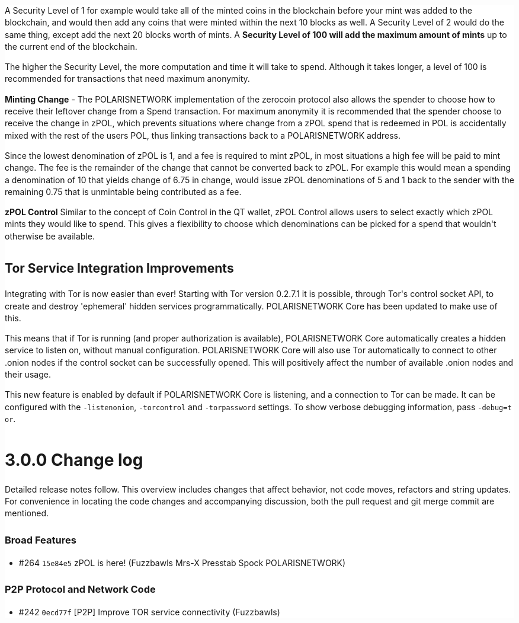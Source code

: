 A Security Level of 1 for example would take all of the minted coins in the blockchain before your mint was added to the blockchain, and would then add any coins that were minted within the next 10 blocks as well. A Security Level of 2 would do the same thing, except add the next 20 blocks worth of mints. A **Security Level of 100 will add the maximum amount of mints** up to the current end of the blockchain.

The higher the Security Level, the more computation and time it will take to spend. Although it takes longer, a level of 100 is recommended for transactions that need maximum anonymity.


**Minting Change** - The POLARISNETWORK implementation of the zerocoin protocol also allows the spender to choose how to receive their leftover change from a Spend transaction. For maximum anonymity it is recommended that the spender choose to receive the change in zPOL, which prevents situations where change from a zPOL spend that is redeemed in POL is accidentally mixed with the rest of the users POL, thus linking transactions back to a POLARISNETWORK address.

Since the lowest denomination of zPOL is 1, and a fee is required to mint zPOL, in most situations a high fee will be paid to mint change. The fee is the remainder of the change that cannot be converted back to zPOL. For example this would mean a spending a denomination of 10 that yields change of 6.75 in change, would issue zPOL denominations of 5 and 1 back to the sender with the remaining 0.75 that is unmintable being contributed as a fee.

**zPOL Control**
Similar to the concept of Coin Control in the QT wallet, zPOL Control allows users to select exactly which zPOL mints they would like to spend. This gives a flexibility to choose which denominations can be picked for a spend that wouldn't otherwise be available.


Tor Service Integration Improvements
---------------------

Integrating with Tor is now easier than ever! Starting with Tor version 0.2.7.1 it is possible, through Tor's control socket API, to create and destroy 'ephemeral' hidden services programmatically. POLARISNETWORK Core has been updated to make use of this.

This means that if Tor is running (and proper authorization is available), POLARISNETWORK Core automatically creates a hidden service to listen on, without manual configuration. POLARISNETWORK Core will also use Tor automatically to connect to other .onion nodes if the control socket can be successfully opened. This will positively affect the number of available .onion nodes and their usage.

This new feature is enabled by default if POLARISNETWORK Core is listening, and a connection to Tor can be made. It can be configured with the `-listenonion`, `-torcontrol` and `-torpassword` settings. To show verbose debugging information, pass `-debug=tor`.

3.0.0 Change log
=================

Detailed release notes follow. This overview includes changes that affect
behavior, not code moves, refactors and string updates. For convenience in locating
the code changes and accompanying discussion, both the pull request and
git merge commit are mentioned.

### Broad Features
- #264 `15e84e5` zPOL is here! (Fuzzbawls Mrs-X Presstab Spock POLARISNETWORK)

### P2P Protocol and Network Code
- #242 `0ecd77f` [P2P] Improve TOR service connectivity (Fuzzbawls)
